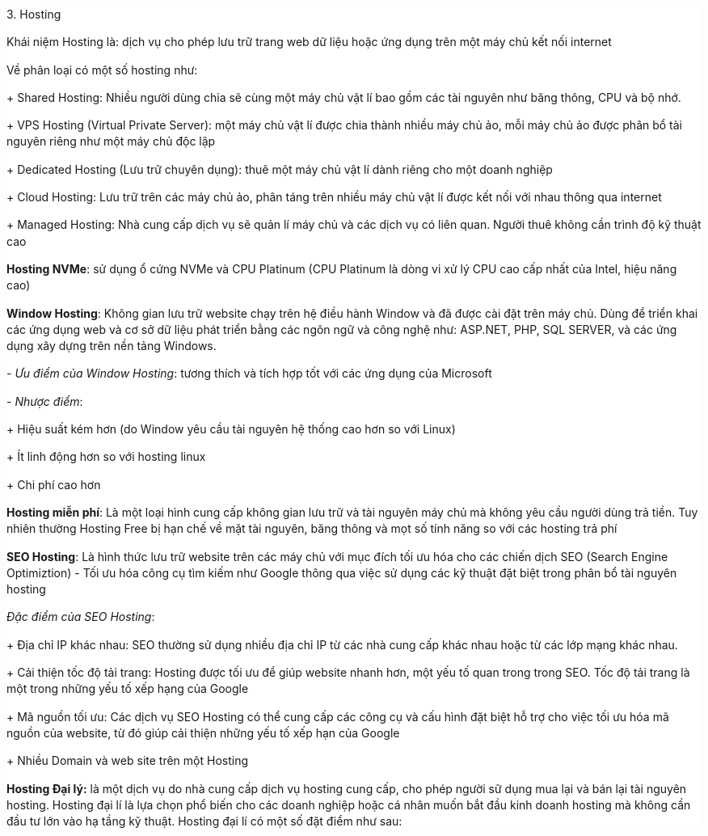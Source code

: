 
3\. Hosting

Khái niệm Hosting là: dịch vụ cho phép lưu trữ trang web dữ liệu hoặc ứng dụng trên một máy chủ kết nối internet

Về phân loại có một số hosting như:

\+ Shared Hosting: Nhiều người dùng chia sẽ cùng một máy chủ vật lí bao gồm các tài nguyên như băng thông, CPU và bộ nhớ.

\+ VPS Hosting (Virtual Private Server): một máy chủ vật lí được chia thành nhiều máy chủ ảo, mỗi máy chủ ảo được phân bổ tài nguyên riêng như một máy chủ độc lập

\+ Dedicated Hosting (Lưu trữ chuyên dụng): thuê một máy chủ vật lí dành riêng cho một doanh nghiệp

\+ Cloud Hosting: Lưu trữ trên các máy chủ ảo, phân táng trên nhiều máy chủ vật lí được kết nối với nhau thông qua internet

\+ Managed Hosting: Nhà cung cấp dịch vụ sẽ quản lí máy chủ và các dịch vụ có liên quan. Người thuê không cần trình độ kỹ thuật cao

**Hosting NVMe**: sử dụng ổ cứng NVMe và CPU Platinum (CPU Platinum là dòng vi xử lý CPU cao cấp nhất của Intel, hiệu năng cao)

**Window Hosting**: Không gian lưu trữ website chạy trên hệ điều hành Window và đã được cài đặt trên máy chủ. Dùng để triển khai các ứng dụng web và cơ sở dữ liệu phát triển bằng các ngôn ngữ và công nghệ như: ASP.NET, PHP, SQL SERVER, và các ứng dụng xây dựng trên nền tảng Windows.

\- _Ưu điểm của Window Hosting_: tương thích và tích hợp tốt với các ứng dụng của Microsoft

\- _Nhược điểm_:

\+ Hiệu suất kém hơn (do Window yêu cầu tài nguyên hệ thống cao hơn so với Linux)

\+ Ít linh động hơn so với hosting linux

\+ Chi phí cao hơn

**Hosting miễn phí**: Là một loại hình cung cấp không gian lưu trữ và tài nguyên máy chủ mà không yêu cầu người dùng trả tiền. Tuy nhiên thường Hosting Free bị hạn chế về mặt tài nguyên, băng thông và mọt số tính năng so với các hosting trả phí

**SEO Hosting**: Là hình thức lưu trữ website trên các máy chủ với mục đích tối ưu hóa cho các chiến dịch SEO (Search Engine Optimiztion) - Tối ưu hóa công cụ tìm kiếm như Google thông qua việc sử dụng các kỹ thuật đặt biệt trong phân bổ tài nguyên hosting

_Đặc điểm của SEO Hosting_:

\+ Địa chỉ IP khác nhau: SEO thường sử dụng nhiều địa chỉ IP từ các nhà cung cấp khác nhau hoặc từ các lớp mạng khác nhau.

\+ Cải thiện tốc độ tải trang: Hosting được tối ưu để giúp website nhanh hơn, một yếu tố quan trong trong SEO. Tốc độ tải trang là một trong những yếu tố xếp hạng của Google

\+ Mã nguồn tối ưu: Các dịch vụ SEO Hosting có thể cung cấp các công cụ và cấu hình đặt biệt hỗ trợ cho việc tối ưu hóa mã nguồn của website, từ đó giúp cải thiện những yếu tố xếp hạn của Google

\+ Nhiều Domain và web site trên một Hosting

**Hosting Đại lý:** là một dịch vụ do nhà cung cấp dịch vụ hosting cung cấp, cho phép người sữ dụng mua lại và bán lại tài nguyên hosting. Hosting đại lí là lựa chọn phổ biến cho các doanh nghiệp hoặc cá nhân muốn bắt đầu kinh doanh hosting mà không cần đầu tư lớn vào hạ tầng kỹ thuật. Hosting đại lí có một số đặt điểm như sau:

